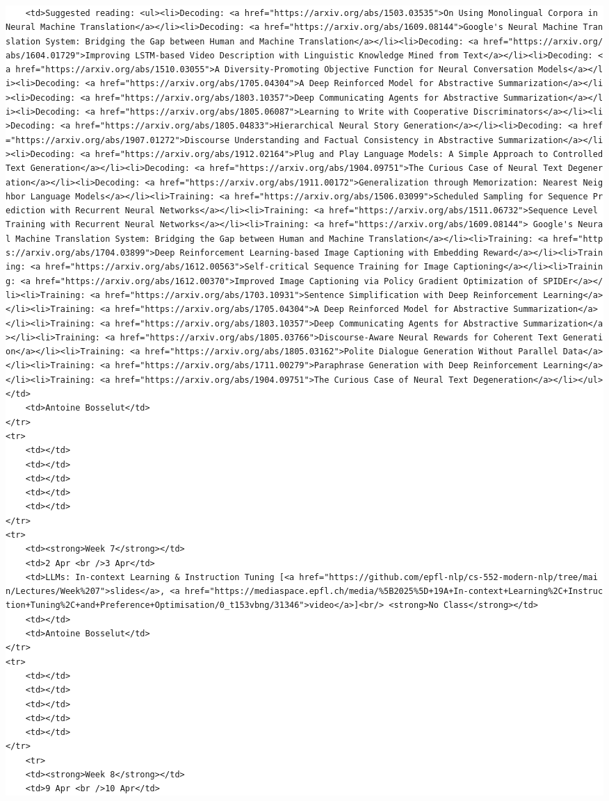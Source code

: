         <td>Suggested reading: <ul><li>Decoding: <a href="https://arxiv.org/abs/1503.03535">On Using Monolingual Corpora in Neural Machine Translation</a></li><li>Decoding: <a href="https://arxiv.org/abs/1609.08144">Google's Neural Machine Translation System: Bridging the Gap between Human and Machine Translation</a></li><li>Decoding: <a href="https://arxiv.org/abs/1604.01729">Improving LSTM-based Video Description with Linguistic Knowledge Mined from Text</a></li><li>Decoding: <a href="https://arxiv.org/abs/1510.03055">A Diversity-Promoting Objective Function for Neural Conversation Models</a></li><li>Decoding: <a href="https://arxiv.org/abs/1705.04304">A Deep Reinforced Model for Abstractive Summarization</a></li><li>Decoding: <a href="https://arxiv.org/abs/1803.10357">Deep Communicating Agents for Abstractive Summarization</a></li><li>Decoding: <a href="https://arxiv.org/abs/1805.06087">Learning to Write with Cooperative Discriminators</a></li><li>Decoding: <a href="https://arxiv.org/abs/1805.04833">Hierarchical Neural Story Generation</a></li><li>Decoding: <a href="https://arxiv.org/abs/1907.01272">Discourse Understanding and Factual Consistency in Abstractive Summarization</a></li><li>Decoding: <a href="https://arxiv.org/abs/1912.02164">Plug and Play Language Models: A Simple Approach to Controlled Text Generation</a></li><li>Decoding: <a href="https://arxiv.org/abs/1904.09751">The Curious Case of Neural Text Degeneration</a></li><li>Decoding: <a href="https://arxiv.org/abs/1911.00172">Generalization through Memorization: Nearest Neighbor Language Models</a></li><li>Training: <a href="https://arxiv.org/abs/1506.03099">Scheduled Sampling for Sequence Prediction with Recurrent Neural Networks</a></li><li>Training: <a href="https://arxiv.org/abs/1511.06732">Sequence Level Training with Recurrent Neural Networks</a></li><li>Training: <a href="https://arxiv.org/abs/1609.08144"> Google's Neural Machine Translation System: Bridging the Gap between Human and Machine Translation</a></li><li>Training: <a href="https://arxiv.org/abs/1704.03899">Deep Reinforcement Learning-based Image Captioning with Embedding Reward</a></li><li>Training: <a href="https://arxiv.org/abs/1612.00563">Self-critical Sequence Training for Image Captioning</a></li><li>Training: <a href="https://arxiv.org/abs/1612.00370">Improved Image Captioning via Policy Gradient Optimization of SPIDEr</a></li><li>Training: <a href="https://arxiv.org/abs/1703.10931">Sentence Simplification with Deep Reinforcement Learning</a></li><li>Training: <a href="https://arxiv.org/abs/1705.04304">A Deep Reinforced Model for Abstractive Summarization</a></li><li>Training: <a href="https://arxiv.org/abs/1803.10357">Deep Communicating Agents for Abstractive Summarization</a></li><li>Training: <a href="https://arxiv.org/abs/1805.03766">Discourse-Aware Neural Rewards for Coherent Text Generation</a></li><li>Training: <a href="https://arxiv.org/abs/1805.03162">Polite Dialogue Generation Without Parallel Data</a></li><li>Training: <a href="https://arxiv.org/abs/1711.00279">Paraphrase Generation with Deep Reinforcement Learning</a></li><li>Training: <a href="https://arxiv.org/abs/1904.09751">The Curious Case of Neural Text Degeneration</a></li></ul></td>
        <td>Antoine Bosselut</td>
    </tr>
    <tr>
        <td></td>
        <td></td>
        <td></td>
        <td></td>
        <td></td>
    </tr>
    <tr>
        <td><strong>Week 7</strong></td>
        <td>2 Apr <br />3 Apr</td>
        <td>LLMs: In-context Learning & Instruction Tuning [<a href="https://github.com/epfl-nlp/cs-552-modern-nlp/tree/main/Lectures/Week%207">slides</a>, <a href="https://mediaspace.epfl.ch/media/%5B2025%5D+19A+In-context+Learning%2C+Instruction+Tuning%2C+and+Preference+Optimisation/0_t153vbng/31346">video</a>]<br/> <strong>No Class</strong></td>
        <td></td>
        <td>Antoine Bosselut</td>
    </tr>
    <tr>
        <td></td>
        <td></td>
        <td></td>
        <td></td>
        <td></td>
    </tr>
        <tr>
        <td><strong>Week 8</strong></td>
        <td>9 Apr <br />10 Apr</td>